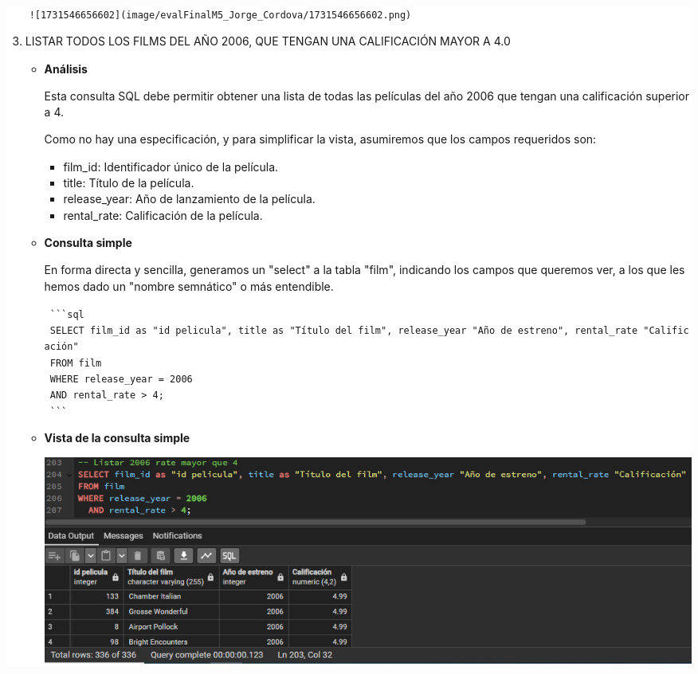         ![1731546656602](image/evalFinalM5_Jorge_Cordova/1731546656602.png)

  3) LISTAR TODOS LOS FILMS DEL AÑO 2006, QUE TENGAN UNA CALIFICACIÓN MAYOR A 4.0

     * **Análisis**

        Esta consulta SQL debe permitir obtener una lista de todas las películas
        del año 2006 que tengan una calificación superior a 4.

        Como no hay una especificación, y para simplificar la vista, asumiremos
        que los campos requeridos son:

        * film_id: Identificador único de la película.
        * title: Título de la película.
        * release_year: Año de lanzamiento de la película.
        * rental_rate: Calificación de la película.

     * **Consulta simple**

        En forma directa y sencilla, generamos un "select" a la tabla "film",
        indicando los campos que queremos ver, a los que les hemos dado un "nombre
        semnático" o más entendible.

            ```sql
            SELECT film_id as "id pelicula", title as "Título del film", release_year "Año de estreno", rental_rate "Calificación"
            FROM film
            WHERE release_year = 2006
            AND rental_rate > 4;
            ```
     * **Vista de la consulta simple**

        ![1731547616867](image/evalFinalM5_Jorge_Cordova/1731547616867.png)
